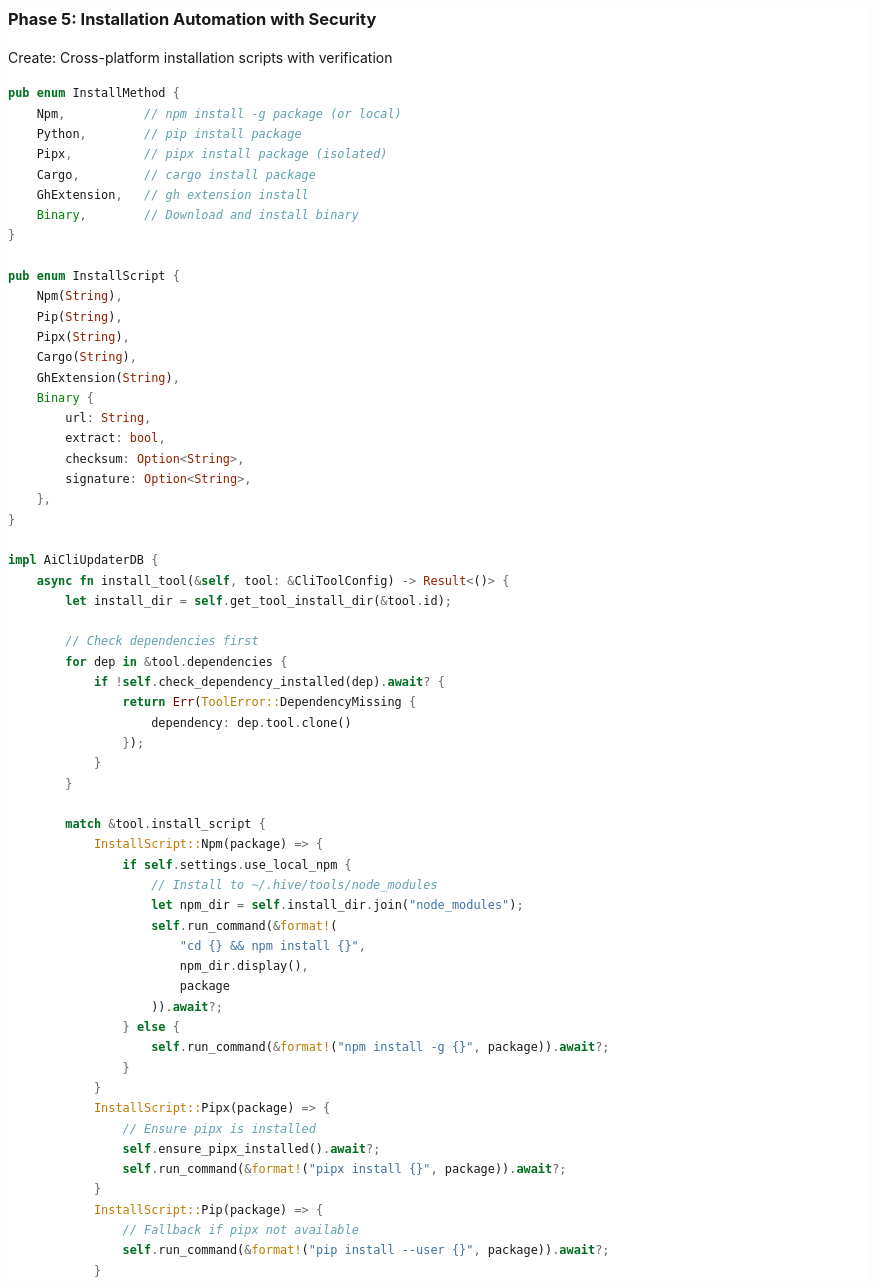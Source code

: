 ### Phase 5: Installation Automation with Security

Create: Cross-platform installation scripts with verification

```rust
pub enum InstallMethod {
    Npm,           // npm install -g package (or local)
    Python,        // pip install package
    Pipx,          // pipx install package (isolated)
    Cargo,         // cargo install package
    GhExtension,   // gh extension install
    Binary,        // Download and install binary
}

pub enum InstallScript {
    Npm(String),
    Pip(String),
    Pipx(String),
    Cargo(String),
    GhExtension(String),
    Binary { 
        url: String, 
        extract: bool,
        checksum: Option<String>,
        signature: Option<String>,
    },
}

impl AiCliUpdaterDB {
    async fn install_tool(&self, tool: &CliToolConfig) -> Result<()> {
        let install_dir = self.get_tool_install_dir(&tool.id);

        // Check dependencies first
        for dep in &tool.dependencies {
            if !self.check_dependency_installed(dep).await? {
                return Err(ToolError::DependencyMissing { 
                    dependency: dep.tool.clone() 
                });
            }
        }

        match &tool.install_script {
            InstallScript::Npm(package) => {
                if self.settings.use_local_npm {
                    // Install to ~/.hive/tools/node_modules
                    let npm_dir = self.install_dir.join("node_modules");
                    self.run_command(&format!(
                        "cd {} && npm install {}",
                        npm_dir.display(),
                        package
                    )).await?;
                } else {
                    self.run_command(&format!("npm install -g {}", package)).await?;
                }
            }
            InstallScript::Pipx(package) => {
                // Ensure pipx is installed
                self.ensure_pipx_installed().await?;
                self.run_command(&format!("pipx install {}", package)).await?;
            }
            InstallScript::Pip(package) => {
                // Fallback if pipx not available
                self.run_command(&format!("pip install --user {}", package)).await?;
            }
```